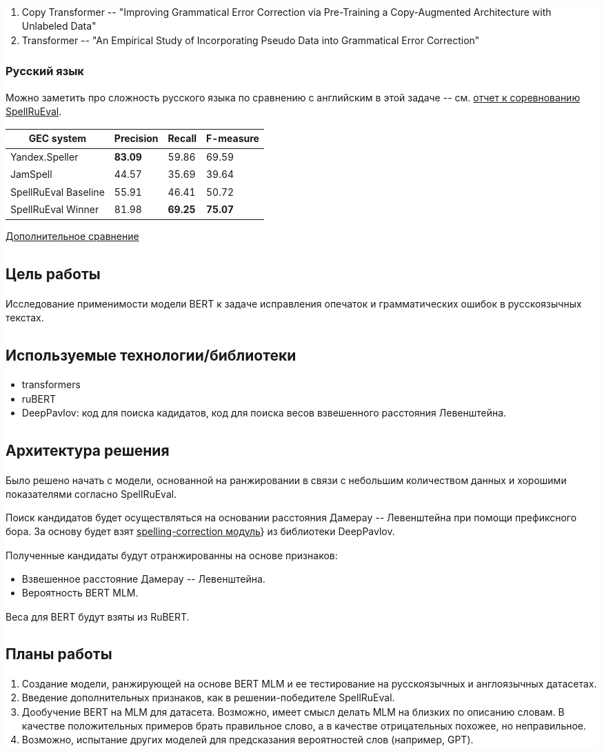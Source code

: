 1. Copy Transformer -- "Improving Grammatical Error Correction via Pre-Training a Copy-Augmented Architecture with Unlabeled Data"
2. Transformer -- "An Empirical Study of Incorporating Pseudo Data into Grammatical Error Correction"

### Русский язык

Можно заметить про сложность русского языка по сравнению с английским в этой задаче -- см. [отчет к соревнованию SpellRuEval](http://www.dialog-21.ru/media/3427/sorokinaaetal.pdf).

| GEC system           | Precision   | Recall    | F-measure  |
| -------------------- | ----------- | --------- | ---------- |
| Yandex.Speller       | **83.09**   | 59.86     | 69.59      |
| JamSpell             | 44.57       | 35.69     | 39.64      |
| SpellRuEval Baseline | 55.91       | 46.41     | 50.72      |
| SpellRuEval Winner   | 81.98       | **69.25** | **75.07**  |

[Дополнительное сравнение](http://docs.deeppavlov.ai/en/master/features/models/spelling_correction.html)

## Цель работы

Исследование применимости модели BERT к задаче исправления опечаток и грамматических ошибок в русскоязычных текстах.

## Используемые технологии/библиотеки

* transformers
* ruBERT
* DeepPavlov: код для поиска кадидатов, код для поиска весов взвешенного расстояния Левенштейна.

## Архитектура решения

Было решено начать с модели, основанной на ранжировании в связи с небольшим количеством данных и хорошими показателями согласно SpellRuEval.

Поиск кандидатов будет осуществляться на основании расстояния Дамерау -- Левенштейна при помощи префиксного бора. За основу будет взят [spelling-correction модуль](https://github.com/deepmipt/DeepPavlov/tree/0.12.1/deeppavlov/models/spelling_correction)} из библиотеки DeepPavlov.

Полученные кандидаты будут отранжированны на основе признаков:
* Взвешенное расстояние Дамерау -- Левенштейна.
* Вероятность BERT MLM.

Веса для BERT будут взяты из RuBERT.

## Планы работы

1) Создание модели, ранжирующей на основе BERT MLM и ее тестирование на русскоязычных и англоязычных датасетах.
2) Введение дополнительных признаков, как в решении-победителе SpellRuEval.
3) Дообучение BERT на MLM для датасета. Возможно, имеет смысл делать MLM на близких по описанию словам. В качестве положительных примеров брать правильное слово, а в качестве отрицательных похожее, но неправильное.
4) Возможно, испытание других моделей для предсказания вероятностей слов (например, GPT).